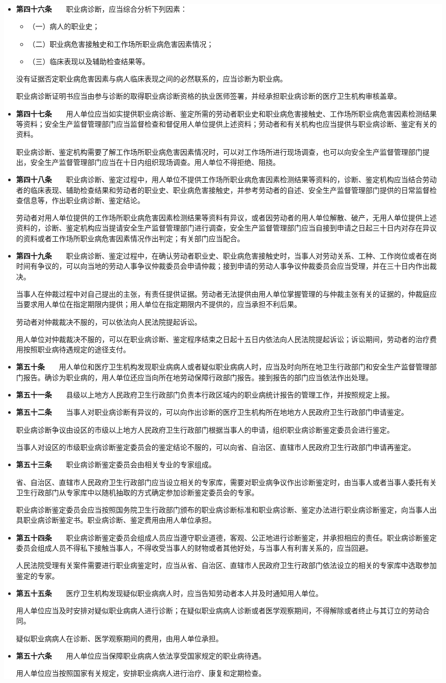 - **第四十六条**　　职业病诊断，应当综合分析下列因素：

  - （一）病人的职业史；

  - （二）职业病危害接触史和工作场所职业病危害因素情况；

  - （三）临床表现以及辅助检查结果等。

  没有证据否定职业病危害因素与病人临床表现之间的必然联系的，应当诊断为职业病。

  职业病诊断证明书应当由参与诊断的取得职业病诊断资格的执业医师签署，并经承担职业病诊断的医疗卫生机构审核盖章。

- **第四十七条**　　用人单位应当如实提供职业病诊断、鉴定所需的劳动者职业史和职业病危害接触史、工作场所职业病危害因素检测结果等资料；安全生产监督管理部门应当监督检查和督促用人单位提供上述资料；劳动者和有关机构也应当提供与职业病诊断、鉴定有关的资料。

  职业病诊断、鉴定机构需要了解工作场所职业病危害因素情况时，可以对工作场所进行现场调查，也可以向安全生产监督管理部门提出，安全生产监督管理部门应当在十日内组织现场调查。用人单位不得拒绝、阻挠。

- **第四十八条**　　职业病诊断、鉴定过程中，用人单位不提供工作场所职业病危害因素检测结果等资料的，诊断、鉴定机构应当结合劳动者的临床表现、辅助检查结果和劳动者的职业史、职业病危害接触史，并参考劳动者的自述、安全生产监督管理部门提供的日常监督检查信息等，作出职业病诊断、鉴定结论。

  劳动者对用人单位提供的工作场所职业病危害因素检测结果等资料有异议，或者因劳动者的用人单位解散、破产，无用人单位提供上述资料的，诊断、鉴定机构应当提请安全生产监督管理部门进行调查，安全生产监督管理部门应当自接到申请之日起三十日内对存在异议的资料或者工作场所职业病危害因素情况作出判定；有关部门应当配合。

- **第四十九条**　　职业病诊断、鉴定过程中，在确认劳动者职业史、职业病危害接触史时，当事人对劳动关系、工种、工作岗位或者在岗时间有争议的，可以向当地的劳动人事争议仲裁委员会申请仲裁；接到申请的劳动人事争议仲裁委员会应当受理，并在三十日内作出裁决。

  当事人在仲裁过程中对自己提出的主张，有责任提供证据。劳动者无法提供由用人单位掌握管理的与仲裁主张有关的证据的，仲裁庭应当要求用人单位在指定期限内提供；用人单位在指定期限内不提供的，应当承担不利后果。

  劳动者对仲裁裁决不服的，可以依法向人民法院提起诉讼。

  用人单位对仲裁裁决不服的，可以在职业病诊断、鉴定程序结束之日起十五日内依法向人民法院提起诉讼；诉讼期间，劳动者的治疗费用按照职业病待遇规定的途径支付。

- **第五十条**　　用人单位和医疗卫生机构发现职业病病人或者疑似职业病病人时，应当及时向所在地卫生行政部门和安全生产监督管理部门报告。确诊为职业病的，用人单位还应当向所在地劳动保障行政部门报告。接到报告的部门应当依法作出处理。

- **第五十一条**　　县级以上地方人民政府卫生行政部门负责本行政区域内的职业病统计报告的管理工作，并按照规定上报。

- **第五十二条**　　当事人对职业病诊断有异议的，可以向作出诊断的医疗卫生机构所在地地方人民政府卫生行政部门申请鉴定。

  职业病诊断争议由设区的市级以上地方人民政府卫生行政部门根据当事人的申请，组织职业病诊断鉴定委员会进行鉴定。

  当事人对设区的市级职业病诊断鉴定委员会的鉴定结论不服的，可以向省、自治区、直辖市人民政府卫生行政部门申请再鉴定。

- **第五十三条**　　职业病诊断鉴定委员会由相关专业的专家组成。

  省、自治区、直辖市人民政府卫生行政部门应当设立相关的专家库，需要对职业病争议作出诊断鉴定时，由当事人或者当事人委托有关卫生行政部门从专家库中以随机抽取的方式确定参加诊断鉴定委员会的专家。

  职业病诊断鉴定委员会应当按照国务院卫生行政部门颁布的职业病诊断标准和职业病诊断、鉴定办法进行职业病诊断鉴定，向当事人出具职业病诊断鉴定书。职业病诊断、鉴定费用由用人单位承担。

- **第五十四条**　　职业病诊断鉴定委员会组成人员应当遵守职业道德，客观、公正地进行诊断鉴定，并承担相应的责任。职业病诊断鉴定委员会组成人员不得私下接触当事人，不得收受当事人的财物或者其他好处，与当事人有利害关系的，应当回避。

  人民法院受理有关案件需要进行职业病鉴定时，应当从省、自治区、直辖市人民政府卫生行政部门依法设立的相关的专家库中选取参加鉴定的专家。

- **第五十五条**　　医疗卫生机构发现疑似职业病病人时，应当告知劳动者本人并及时通知用人单位。

  用人单位应当及时安排对疑似职业病病人进行诊断；在疑似职业病病人诊断或者医学观察期间，不得解除或者终止与其订立的劳动合同。

  疑似职业病病人在诊断、医学观察期间的费用，由用人单位承担。

- **第五十六条**　　用人单位应当保障职业病病人依法享受国家规定的职业病待遇。

  用人单位应当按照国家有关规定，安排职业病病人进行治疗、康复和定期检查。
